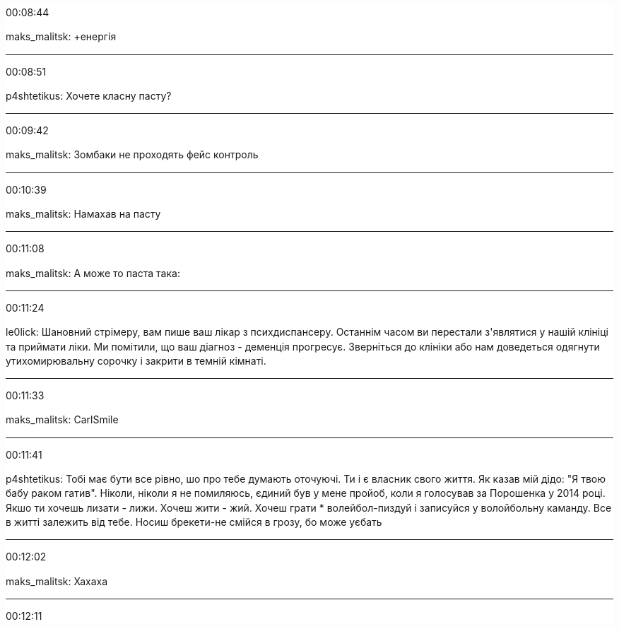 
00:08:44

maks_malitsk: +енергія

---

00:08:51

p4shtetikus: Хочете класну пасту?

---

00:09:42

maks_malitsk: Зомбаки не проходять фейс контроль

---

00:10:39

maks_malitsk: Намахав на пасту

---

00:11:08

maks_malitsk: А може то паста така:

---

00:11:24

le0lick: Шановний стрімеру, вам пише ваш лікар з психдиспансеру.  Останнім часом ви перестали з'являтися у нашій клініці та приймати ліки.  Ми помітили, що ваш діагноз - деменція прогресує.  Зверніться до клініки або нам доведеться одягнути утихомирювальну сорочку і закрити в темній кімнаті.

---

00:11:33

maks_malitsk: CarlSmile

---

00:11:41

p4shtetikus: Тобі має бути все рівно, шо про тебе думають оточуючі. Ти і є власник свого життя. Як казав мій дідо: "Я твою бабу раком гатив". Ніколи, ніколи я не помиляюсь, єдиний був у мене пройоб, коли я голосував за Порошенка у 2014 році. Якшо ти хочешь лизати - лижи. Хочеш жити - жий. Хочеш грати * волейбол-пиздуй і записуйся у волойбольну каманду. Все в житті залежить від тебе. Носиш брекети-не смійся в грозу, бо може уєбать

---

00:12:02

maks_malitsk: Хахаха

---

00:12:11
